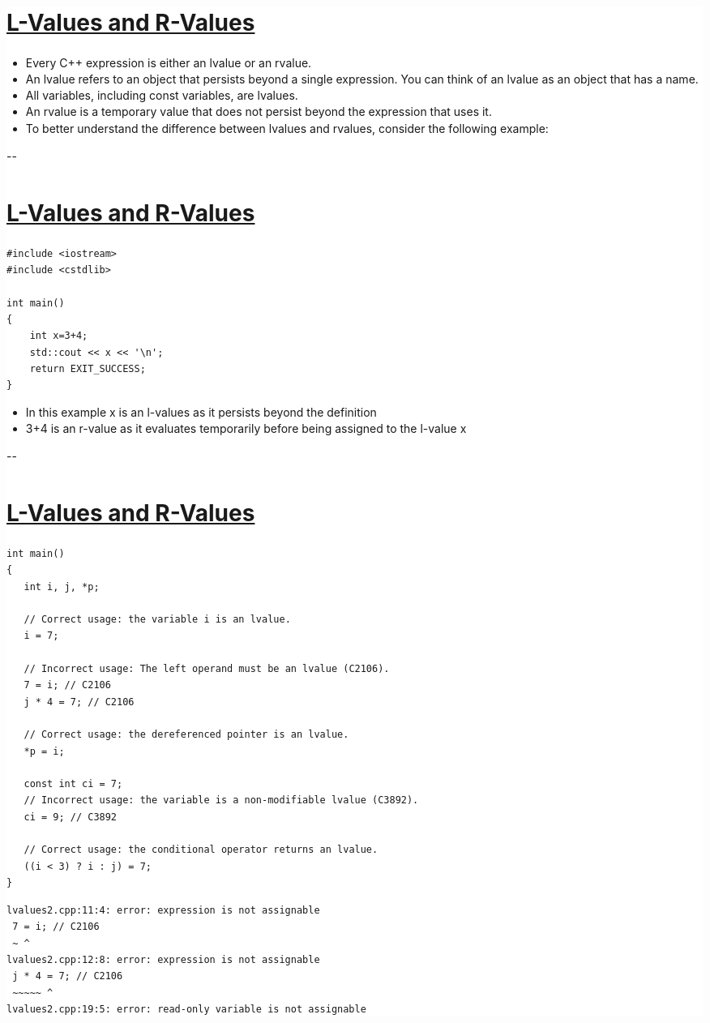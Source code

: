 
# [L-Values and R-Values](https://goo.gl/sWQRJd)
- Every C++ expression is either an lvalue or an rvalue. 
- An lvalue refers to an object that persists beyond a single expression. You can think of an lvalue as an object that has a name. 
- All variables, including const variables, are lvalues. 
- An rvalue is a temporary value that does not persist beyond the expression that uses it. 
- To better understand the difference between lvalues and rvalues, consider the following example:

--

# [L-Values and R-Values](https://goo.gl/sWQRJd)

```
#include <iostream>
#include <cstdlib>

int main()
{
	int x=3+4;
	std::cout << x << '\n';
	return EXIT_SUCCESS;
}
```

- In this example x is an l-values as it persists beyond the definition
- 3+4 is an r-value as it evaluates temporarily before being assigned to the l-value x

--

# [L-Values and R-Values](https://msdn.microsoft.com/en-gb/library/f90831hc.aspx)

```
int main()
{
   int i, j, *p;

   // Correct usage: the variable i is an lvalue.
   i = 7;

   // Incorrect usage: The left operand must be an lvalue (C2106).
   7 = i; // C2106
   j * 4 = 7; // C2106

   // Correct usage: the dereferenced pointer is an lvalue.
   *p = i; 

   const int ci = 7;
   // Incorrect usage: the variable is a non-modifiable lvalue (C3892).
   ci = 9; // C3892

   // Correct usage: the conditional operator returns an lvalue.
   ((i < 3) ? i : j) = 7;
}
```
```
lvalues2.cpp:11:4: error: expression is not assignable
 7 = i; // C2106
 ~ ^
lvalues2.cpp:12:8: error: expression is not assignable
 j * 4 = 7; // C2106
 ~~~~~ ^
lvalues2.cpp:19:5: error: read-only variable is not assignable
```